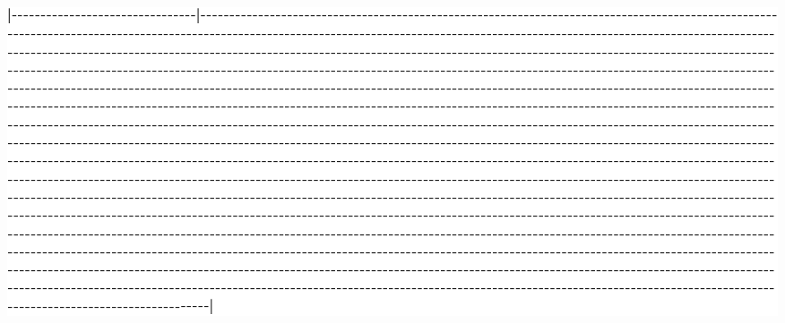 |--------------------------------|------------------------------------------------------------------------------------------------------------------------------------------------------------------------------------------------------------------------------------------------------------------------------------------------------------------------------------------------------------------------------------------------------------------------------------------------------------------------------------------------------------------------------------------------------------------------------------------------------------------------------------------------------------------------------------------------------------------------------------------------------------------------------------------------------------------------------------------------------------------------------------------------------------------------------------------------------------------------------------------------------------------------------------------------------------------------------------------------------------------------------------------------------------------------------------------------------------------------------------------------------------------------------------------------------------------------------------------------------------------------------------------------------------------------------------------------------------------------------------------------------------------------------------------------------------------------------------------------------------------------------------------------------------------------------------------------------------------------------------------------------------------------------------------------------------------------------------------------------------------------------------------------------------------------------------------------------------------------------------------------------------------------------------------------------------------------------------------------------------------------------------------------------------------------------------------------------------------|